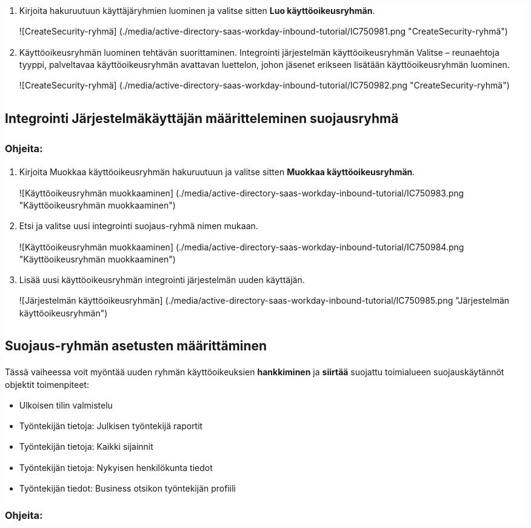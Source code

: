 1. Kirjoita hakuruutuun käyttäjäryhmien luominen ja valitse sitten **Luo käyttöoikeusryhmän**. 

    ![CreateSecurity-ryhmä] (./media/active-directory-saas-workday-inbound-tutorial/IC750981.png "CreateSecurity-ryhmä")
 

2. Käyttöoikeusryhmän luominen tehtävän suorittaminen.  Integrointi järjestelmän käyttöoikeusryhmän Valitse – reunaehtoja tyyppi, palveltavaa käyttöoikeusryhmän avattavan luettelon, johon jäsenet erikseen lisätään käyttöoikeusryhmän luominen. 

    ![CreateSecurity-ryhmä] (./media/active-directory-saas-workday-inbound-tutorial/IC750982.png "CreateSecurity-ryhmä")
 



## <a name="assigning-the-integration-system-user-to-the-security-group"></a>Integrointi Järjestelmäkäyttäjän määritteleminen suojausryhmä

### <a name="steps"></a>Ohjeita:


1. Kirjoita Muokkaa käyttöoikeusryhmän hakuruutuun ja valitse sitten **Muokkaa käyttöoikeusryhmän**. 

    ![Käyttöoikeusryhmän muokkaaminen] (./media/active-directory-saas-workday-inbound-tutorial/IC750983.png "Käyttöoikeusryhmän muokkaaminen")
 
 

2. Etsi ja valitse uusi integrointi suojaus-ryhmä nimen mukaan. 

    ![Käyttöoikeusryhmän muokkaaminen] (./media/active-directory-saas-workday-inbound-tutorial/IC750984.png "Käyttöoikeusryhmän muokkaaminen")

 

3. Lisää uusi käyttöoikeusryhmän integrointi järjestelmän uuden käyttäjän. 

    ![Järjestelmän käyttöoikeusryhmän] (./media/active-directory-saas-workday-inbound-tutorial/IC750985.png "Järjestelmän käyttöoikeusryhmän")  




## <a name="configuring-security-group-options"></a>Suojaus-ryhmän asetusten määrittäminen

Tässä vaiheessa voit myöntää uuden ryhmän käyttöoikeuksien **hankkiminen** ja **siirtää** suojattu toimialueen suojauskäytännöt objektit toimenpiteet:

- Ulkoisen tilin valmistelu

- Työntekijän tietoja: Julkisen työntekijä raportit

- Työntekijän tietoja: Kaikki sijainnit

- Työntekijän tietoja: Nykyisen henkilökunta tiedot

- Työntekijän tiedot: Business otsikon työntekijän profiili

 
### <a name="steps"></a>Ohjeita:
